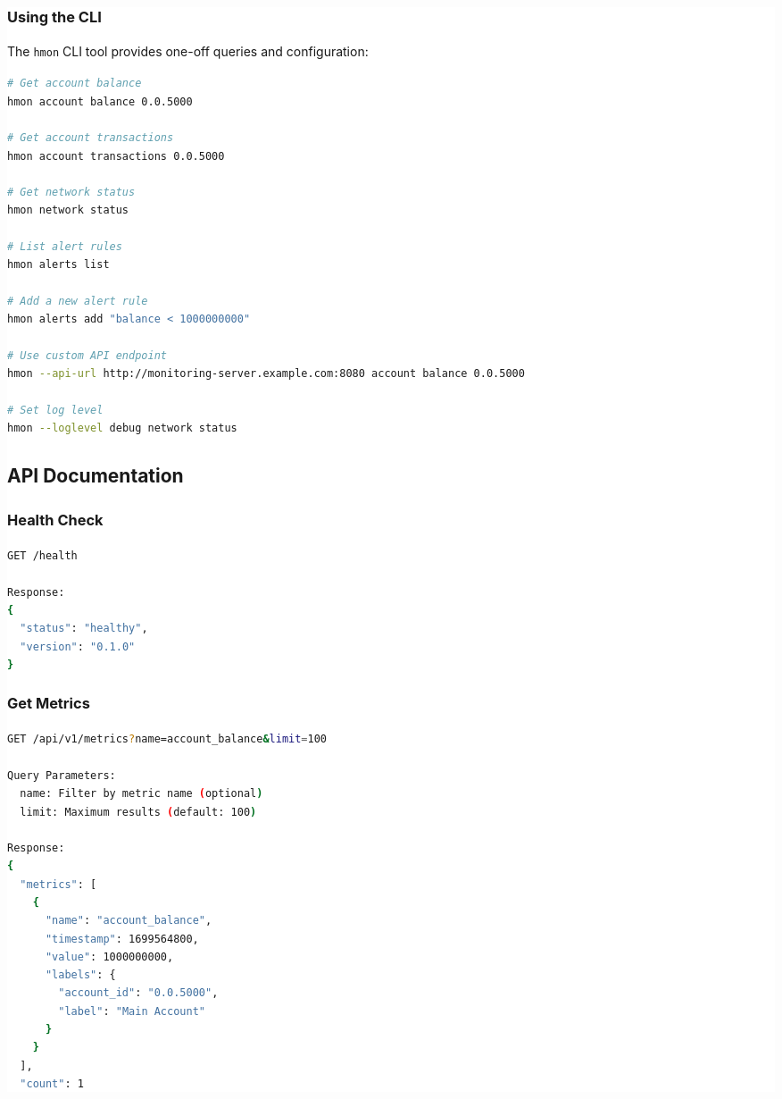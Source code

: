 ### Using the CLI

The `hmon` CLI tool provides one-off queries and configuration:

```bash
# Get account balance
hmon account balance 0.0.5000

# Get account transactions
hmon account transactions 0.0.5000

# Get network status
hmon network status

# List alert rules
hmon alerts list

# Add a new alert rule
hmon alerts add "balance < 1000000000"

# Use custom API endpoint
hmon --api-url http://monitoring-server.example.com:8080 account balance 0.0.5000

# Set log level
hmon --loglevel debug network status
```

## API Documentation

### Health Check

```bash
GET /health

Response:
{
  "status": "healthy",
  "version": "0.1.0"
}
```

### Get Metrics

```bash
GET /api/v1/metrics?name=account_balance&limit=100

Query Parameters:
  name: Filter by metric name (optional)
  limit: Maximum results (default: 100)

Response:
{
  "metrics": [
    {
      "name": "account_balance",
      "timestamp": 1699564800,
      "value": 1000000000,
      "labels": {
        "account_id": "0.0.5000",
        "label": "Main Account"
      }
    }
  ],
  "count": 1
```